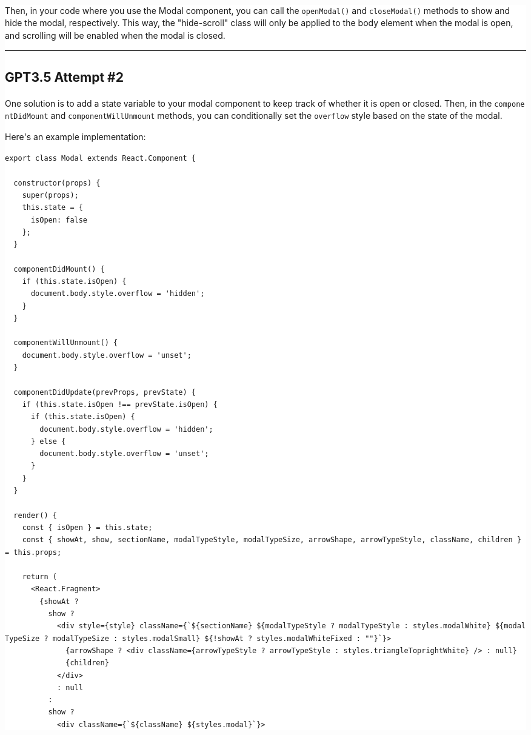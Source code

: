Then, in your code where you use the Modal component, you can call the `openModal()` and `closeModal()` methods to show and hide the modal, respectively. This way, the "hide-scroll" class will only be applied to the body element when the modal is open, and scrolling will be enabled when the modal is closed.

--------

## GPT3.5 Attempt \#2

One solution is to add a state variable to your modal component to keep track of whether it is open or closed. Then, in the `componentDidMount` and `componentWillUnmount` methods, you can conditionally set the `overflow` style based on the state of the modal.

Here's an example implementation:

```
export class Modal extends React.Component {

  constructor(props) {
    super(props);
    this.state = {
      isOpen: false
    };
  }

  componentDidMount() {
    if (this.state.isOpen) {
      document.body.style.overflow = 'hidden';
    }
  }

  componentWillUnmount() {
    document.body.style.overflow = 'unset';
  }

  componentDidUpdate(prevProps, prevState) {
    if (this.state.isOpen !== prevState.isOpen) {
      if (this.state.isOpen) {
        document.body.style.overflow = 'hidden';
      } else {
        document.body.style.overflow = 'unset';
      }
    }
  }

  render() {
    const { isOpen } = this.state;
    const { showAt, show, sectionName, modalTypeStyle, modalTypeSize, arrowShape, arrowTypeStyle, className, children } = this.props;

    return (
      <React.Fragment>
        {showAt ?
          show ?
            <div style={style} className={`${sectionName} ${modalTypeStyle ? modalTypeStyle : styles.modalWhite} ${modalTypeSize ? modalTypeSize : styles.modalSmall} ${!showAt ? styles.modalWhiteFixed : ""}`}>
              {arrowShape ? <div className={arrowTypeStyle ? arrowTypeStyle : styles.triangleToprightWhite} /> : null}
              {children}
            </div>
            : null
          :
          show ?
            <div className={`${className} ${styles.modal}`}>
```
